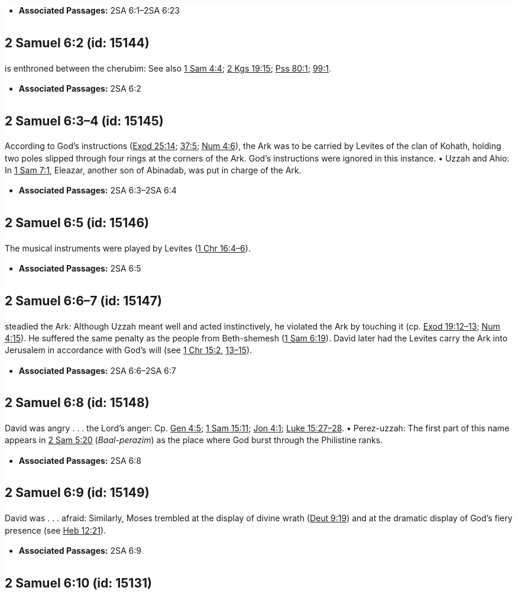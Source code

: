 * **Associated Passages:** 2SA 6:1–2SA 6:23

## 2 Samuel 6:2 (id: 15144)

is enthroned between the cherubim: See also [1 Sam 4:4](https://ref.ly/1Sam4:4); [2 Kgs 19:15](https://ref.ly/2Kgs19:15); [Pss 80:1](https://ref.ly/Ps80:1); [99:1](https://ref.ly/Ps99:1).

* **Associated Passages:** 2SA 6:2

## 2 Samuel 6:3–4 (id: 15145)

According to God’s instructions ([Exod 25:14](https://ref.ly/Exod25:14); [37:5](https://ref.ly/Exod37:5); [Num 4:6](https://ref.ly/Num4:6)), the Ark was to be carried by Levites of the clan of Kohath, holding two poles slipped through four rings at the corners of the Ark. God’s instructions were ignored in this instance. • Uzzah and Ahio: In [1 Sam 7:1](https://ref.ly/1Sam7:1), Eleazar, another son of Abinadab, was put in charge of the Ark.

* **Associated Passages:** 2SA 6:3–2SA 6:4

## 2 Samuel 6:5 (id: 15146)

The musical instruments were played by Levites ([1 Chr 16:4–6](https://ref.ly/1Chr16:4-1Chr16:6)).

* **Associated Passages:** 2SA 6:5

## 2 Samuel 6:6–7 (id: 15147)

steadied the Ark: Although Uzzah meant well and acted instinctively, he violated the Ark by touching it (cp. [Exod 19:12–13](https://ref.ly/Exod19:12-Exod19:13); [Num 4:15](https://ref.ly/Num4:15)). He suffered the same penalty as the people from Beth\-shemesh ([1 Sam 6:19](https://ref.ly/1Sam6:19)). David later had the Levites carry the Ark into Jerusalem in accordance with God’s will (see [1 Chr 15:2](https://ref.ly/1Chr15:2), [13–15](https://ref.ly/1Chr15:13-1Chr15:15)).

* **Associated Passages:** 2SA 6:6–2SA 6:7

## 2 Samuel 6:8 (id: 15148)

David was angry . . . the Lord’s anger: Cp. [Gen 4:5](https://ref.ly/Gen4:5); [1 Sam 15:11](https://ref.ly/1Sam15:11); [Jon 4:1](https://ref.ly/Jonah4:1); [Luke 15:27–28](https://ref.ly/Luke15:27-Luke15:28). • Perez\-uzzah: The first part of this name appears in [2 Sam 5:20](https://ref.ly/2Sam5:20) (*Baal\-perazim*) as the place where God burst through the Philistine ranks.

* **Associated Passages:** 2SA 6:8

## 2 Samuel 6:9 (id: 15149)

David was . . . afraid: Similarly, Moses trembled at the display of divine wrath ([Deut 9:19](https://ref.ly/Deut9:19)) and at the dramatic display of God’s fiery presence (see [Heb 12:21](https://ref.ly/Heb12:21)).

* **Associated Passages:** 2SA 6:9

## 2 Samuel 6:10 (id: 15131)
